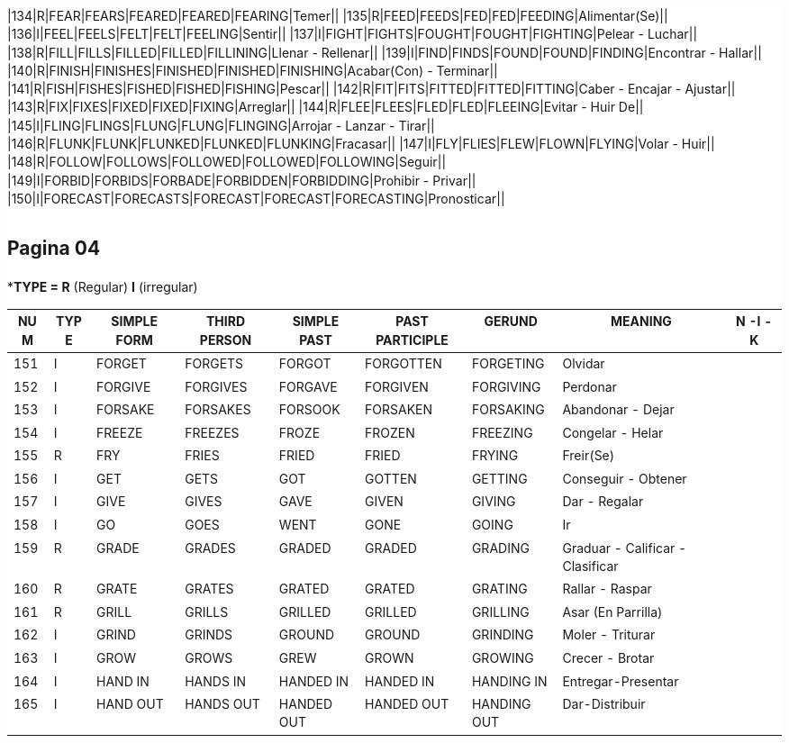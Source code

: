 |134|R|FEAR|FEARS|FEARED|FEARED|FEARING|Temer||
|135|R|FEED|FEEDS|FED|FED|FEEDING|Alimentar(Se)||
|136|I|FEEL|FEELS|FELT|FELT|FEELING|Sentir||
|137|I|FIGHT|FIGHTS|FOUGHT|FOUGHT|FIGHTING|Pelear - Luchar||
|138|R|FILL|FILLS|FILLED|FILLED|FILLINING|Llenar - Rellenar||
|139|I|FIND|FINDS|FOUND|FOUND|FINDING|Encontrar - Hallar||
|140|R|FINISH|FINISHES|FINISHED|FINISHED|FINISHING|Acabar(Con) -  Terminar||
|141|R|FISH|FISHES|FISHED|FISHED|FISHING|Pescar||
|142|R|FIT|FITS|FITTED|FITTED|FITTING|Caber - Encajar - Ajustar||
|143|R|FIX|FIXES|FIXED|FIXED|FIXING|Arreglar||
|144|R|FLEE|FLEES|FLED|FLED|FLEEING|Evitar - Huir De||
|145|I|FLING|FLINGS|FLUNG|FLUNG|FLINGING|Arrojar - Lanzar - Tirar||
|146|R|FLUNK|FLUNK|FLUNKED|FLUNKED|FLUNKING|Fracasar||
|147|I|FLY|FLIES|FLEW|FLOWN|FLYING|Volar - Huir||
|148|R|FOLLOW|FOLLOWS|FOLLOWED|FOLLOWED|FOLLOWING|Seguir||
|149|I|FORBID|FORBIDS|FORBADE|FORBIDDEN|FORBIDDING|Prohibir - Privar||
|150|I|FORECAST|FORECASTS|FORECAST|FORECAST|FORECASTING|Pronosticar||


## Pagina 04
***TYPE = R** (Regular) **I** (irregular)

|**NUM**|**TYPE**|**SIMPLE FORM**|**THIRD PERSON**|**SIMPLE PAST**|**PAST PARTICIPLE**|**GERUND**|**MEANING**|**N -I - K**|
| - | - | - | - | - | - | - | - | - |
|151|I|FORGET|FORGETS|FORGOT|FORGOTTEN|FORGETING|Olvidar||
|152|I|FORGIVE|FORGIVES|FORGAVE|FORGIVEN|FORGIVING|Perdonar||
|153|I|FORSAKE|FORSAKES|FORSOOK|FORSAKEN|FORSAKING|Abandonar - Dejar||
|154|I|FREEZE|FREEZES|FROZE|FROZEN|FREEZING|Congelar - Helar||
|155|R|FRY|FRIES|FRIED|FRIED|FRYING|Freir(Se)||
|156|I|GET|GETS|GOT|GOTTEN|GETTING|Conseguir - Obtener||
|157|I|GIVE|GIVES|GAVE|GIVEN|GIVING|Dar - Regalar||
|158|I|GO|GOES|WENT|GONE|GOING|Ir||
|159|R|GRADE|GRADES|GRADED|GRADED|GRADING|Graduar - Calificar - Clasificar||
|160|R|GRATE|GRATES|GRATED|GRATED|GRATING|Rallar - Raspar||
|161|R|GRILL|GRILLS|GRILLED|GRILLED|GRILLING|Asar (En Parrilla)||
|162|I|GRIND|GRINDS|GROUND|GROUND|GRINDING|Moler - Triturar||
|163|I|GROW|GROWS|GREW|GROWN|GROWING|Crecer - Brotar||
|164|I|HAND IN|HANDS IN|HANDED IN|HANDED IN|HANDING IN|Entregar-Presentar||
|165|I|HAND OUT|HANDS OUT|HANDED OUT|HANDED OUT|HANDING OUT|Dar-Distribuir||